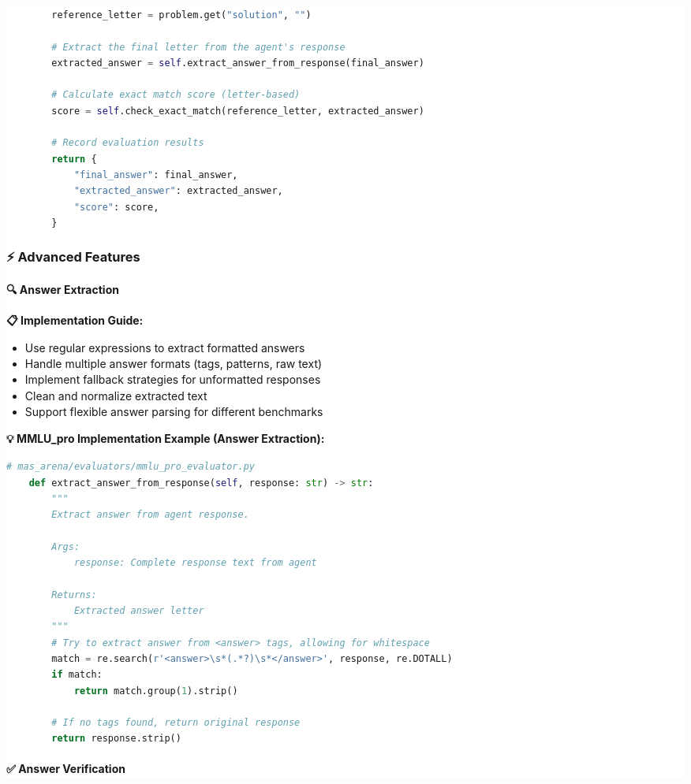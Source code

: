 ```python
        reference_letter = problem.get("solution", "")
        
        # Extract the final letter from the agent's response
        extracted_answer = self.extract_answer_from_response(final_answer)
        
        # Calculate exact match score (letter-based)
        score = self.check_exact_match(reference_letter, extracted_answer)
        
        # Record evaluation results
        return {
            "final_answer": final_answer,
            "extracted_answer": extracted_answer,
            "score": score,
        }
```

### ⚡ Advanced Features

#### 🔍 Answer Extraction

**📋 Implementation Guide:**

- Use regular expressions to extract formatted answers
- Handle multiple answer formats (tags, patterns, raw text)
- Implement fallback strategies for unformatted responses
- Clean and normalize extracted text
- Support flexible answer parsing for different benchmarks

**💡 MMLU_pro Implementation Example (Answer Extraction):**

```python
# mas_arena/evaluators/mmlu_pro_evaluator.py
    def extract_answer_from_response(self, response: str) -> str:
        """
        Extract answer from agent response.
        
        Args:
            response: Complete response text from agent
            
        Returns:
            Extracted answer letter
        """
        # Try to extract answer from <answer> tags, allowing for whitespace
        match = re.search(r'<answer>\s*(.*?)\s*</answer>', response, re.DOTALL)
        if match:
            return match.group(1).strip()
        
        # If no tags found, return original response
        return response.strip()
```

#### ✅ Answer Verification
